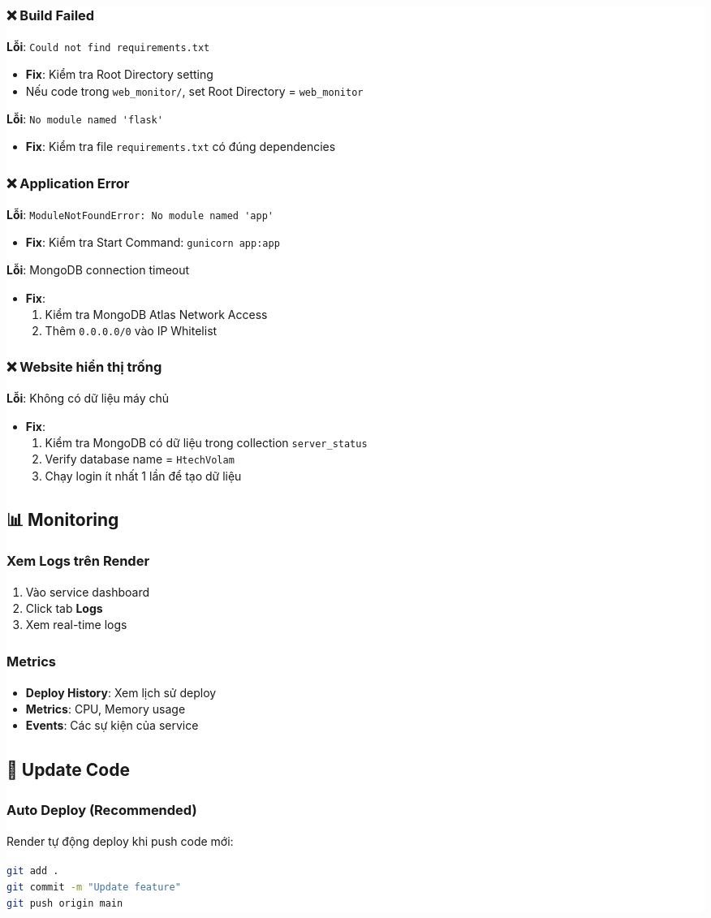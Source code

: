 ### ❌ Build Failed

**Lỗi**: `Could not find requirements.txt`
- **Fix**: Kiểm tra Root Directory setting
- Nếu code trong `web_monitor/`, set Root Directory = `web_monitor`

**Lỗi**: `No module named 'flask'`
- **Fix**: Kiểm tra file `requirements.txt` có đúng dependencies

### ❌ Application Error

**Lỗi**: `ModuleNotFoundError: No module named 'app'`
- **Fix**: Kiểm tra Start Command: `gunicorn app:app`

**Lỗi**: MongoDB connection timeout
- **Fix**: 
  1. Kiểm tra MongoDB Atlas Network Access
  2. Thêm `0.0.0.0/0` vào IP Whitelist

### ❌ Website hiển thị trống

**Lỗi**: Không có dữ liệu máy chủ
- **Fix**: 
  1. Kiểm tra MongoDB có dữ liệu trong collection `server_status`
  2. Verify database name = `HtechVolam`
  3. Chạy login ít nhất 1 lần để tạo dữ liệu

## 📊 Monitoring

### Xem Logs trên Render

1. Vào service dashboard
2. Click tab **Logs**
3. Xem real-time logs

### Metrics

- **Deploy History**: Xem lịch sử deploy
- **Metrics**: CPU, Memory usage
- **Events**: Các sự kiện của service

## 🔄 Update Code

### Auto Deploy (Recommended)

Render tự động deploy khi push code mới:
```bash
git add .
git commit -m "Update feature"
git push origin main
```
